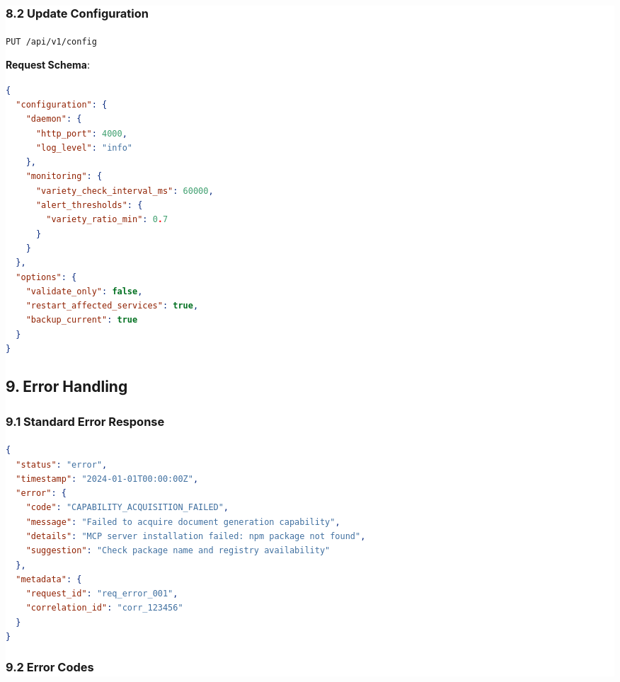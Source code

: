 ### 8.2 Update Configuration

```http
PUT /api/v1/config
```

**Request Schema**:
```json
{
  "configuration": {
    "daemon": {
      "http_port": 4000,
      "log_level": "info"
    },
    "monitoring": {
      "variety_check_interval_ms": 60000,
      "alert_thresholds": {
        "variety_ratio_min": 0.7
      }
    }
  },
  "options": {
    "validate_only": false,
    "restart_affected_services": true,
    "backup_current": true
  }
}
```

## 9. Error Handling

### 9.1 Standard Error Response

```json
{
  "status": "error",
  "timestamp": "2024-01-01T00:00:00Z",
  "error": {
    "code": "CAPABILITY_ACQUISITION_FAILED",
    "message": "Failed to acquire document generation capability",
    "details": "MCP server installation failed: npm package not found",
    "suggestion": "Check package name and registry availability"
  },
  "metadata": {
    "request_id": "req_error_001",
    "correlation_id": "corr_123456"
  }
}
```

### 9.2 Error Codes

